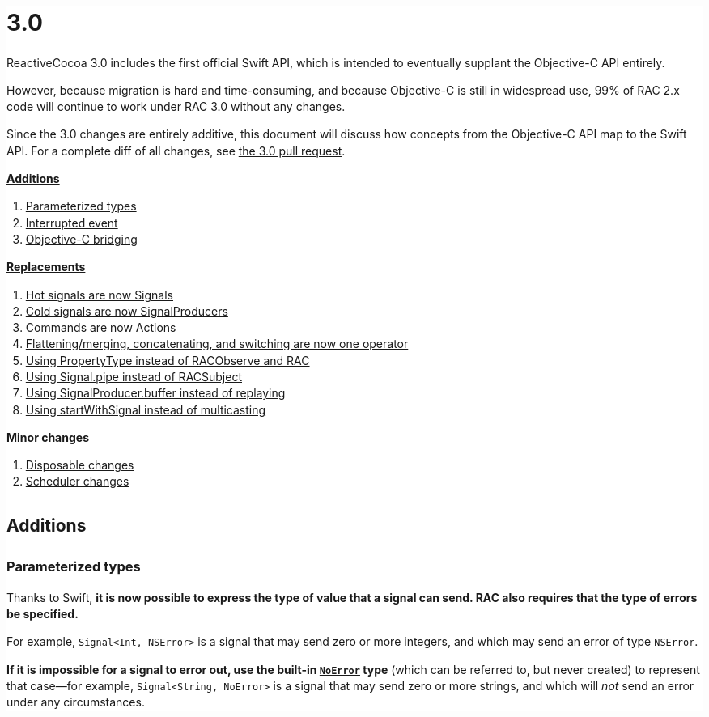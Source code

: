 
# 3.0

ReactiveCocoa 3.0 includes the first official Swift API, which is intended to
eventually supplant the Objective-C API entirely.

However, because migration is hard and time-consuming, and because Objective-C
is still in widespread use, 99% of RAC 2.x code will continue to work under RAC
3.0 without any changes.

Since the 3.0 changes are entirely additive, this document will discuss how
concepts from the Objective-C API map to the Swift API. For a complete diff of
all changes, see [the 3.0 pull
request](https://github.com/ReactiveCocoa/ReactiveCocoa/pull/1382).

**[Additions](#additions)**

 1. [Parameterized types](#parameterized-types)
 1. [Interrupted event](#interrupted-event)
 1. [Objective-C bridging](#objective-c-bridging)

**[Replacements](#replacements)**

 1. [Hot signals are now Signals](#hot-signals-are-now-signals)
 1. [Cold signals are now SignalProducers](#cold-signals-are-now-signalproducers)
 1. [Commands are now Actions](#commands-are-now-actions)
 1. [Flattening/merging, concatenating, and switching are now one operator](#flatteningmerging-concatenating-and-switching-are-now-one-operator)
 1. [Using PropertyType instead of RACObserve and RAC](#using-propertytype-instead-of-racobserve-and-rac)
 1. [Using Signal.pipe instead of RACSubject](#using-signalpipe-instead-of-racsubject)
 1. [Using SignalProducer.buffer instead of replaying](#using-signalproducerbuffer-instead-of-replaying)
 1. [Using startWithSignal instead of multicasting](#using-startwithsignal-instead-of-multicasting)

**[Minor changes](#minor-changes)**

 1. [Disposable changes](#disposable-changes)
 1. [Scheduler changes](#scheduler-changes)

## Additions

### Parameterized types

Thanks to Swift, **it is now possible to express the type of value that a signal
can send. RAC also requires that the type of errors be specified.**

For example, `Signal<Int, NSError>` is a signal that may send zero or more
integers, and which may send an error of type `NSError`.

**If it is impossible for a signal to error out, use the built-in
[`NoError`](ReactiveCocoa/Swift/Errors.swift) type**
(which can be referred to, but never created) to represent that
case—for example, `Signal<String, NoError>` is a signal that may send zero or
more strings, and which will _not_ send an error under any circumstances.
